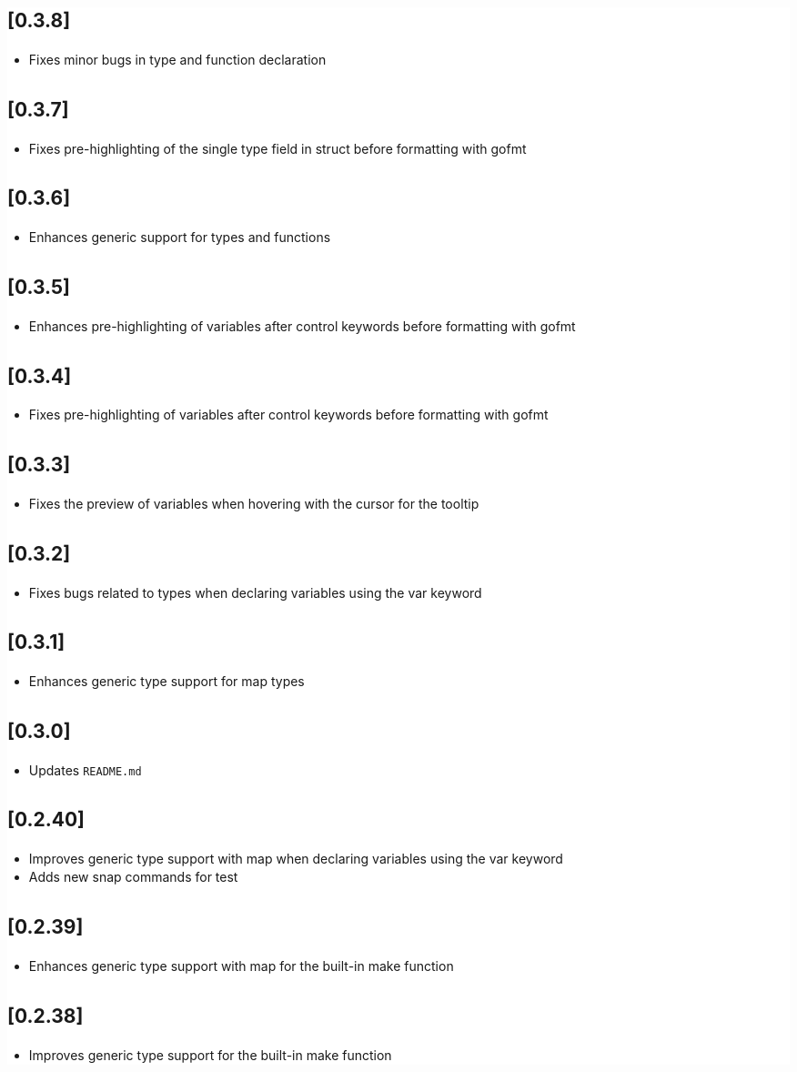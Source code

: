 ## [0.3.8]

- Fixes minor bugs in type and function declaration

## [0.3.7]

- Fixes pre-highlighting of the single type field in struct before formatting with gofmt

## [0.3.6]

- Enhances generic support for types and functions

## [0.3.5]

- Enhances pre-highlighting of variables after control keywords before formatting with gofmt

## [0.3.4]

- Fixes pre-highlighting of variables after control keywords before formatting with gofmt

## [0.3.3]

- Fixes the preview of variables when hovering with the cursor for the tooltip

## [0.3.2]

- Fixes bugs related to types when declaring variables using the var keyword

## [0.3.1]

- Enhances generic type support for map types

## [0.3.0]

- Updates `README.md`

## [0.2.40]

- Improves generic type support with map when declaring variables using the var keyword
- Adds new snap commands for test

## [0.2.39]

- Enhances generic type support with map for the built-in make function

## [0.2.38]

- Improves generic type support for the built-in make function
